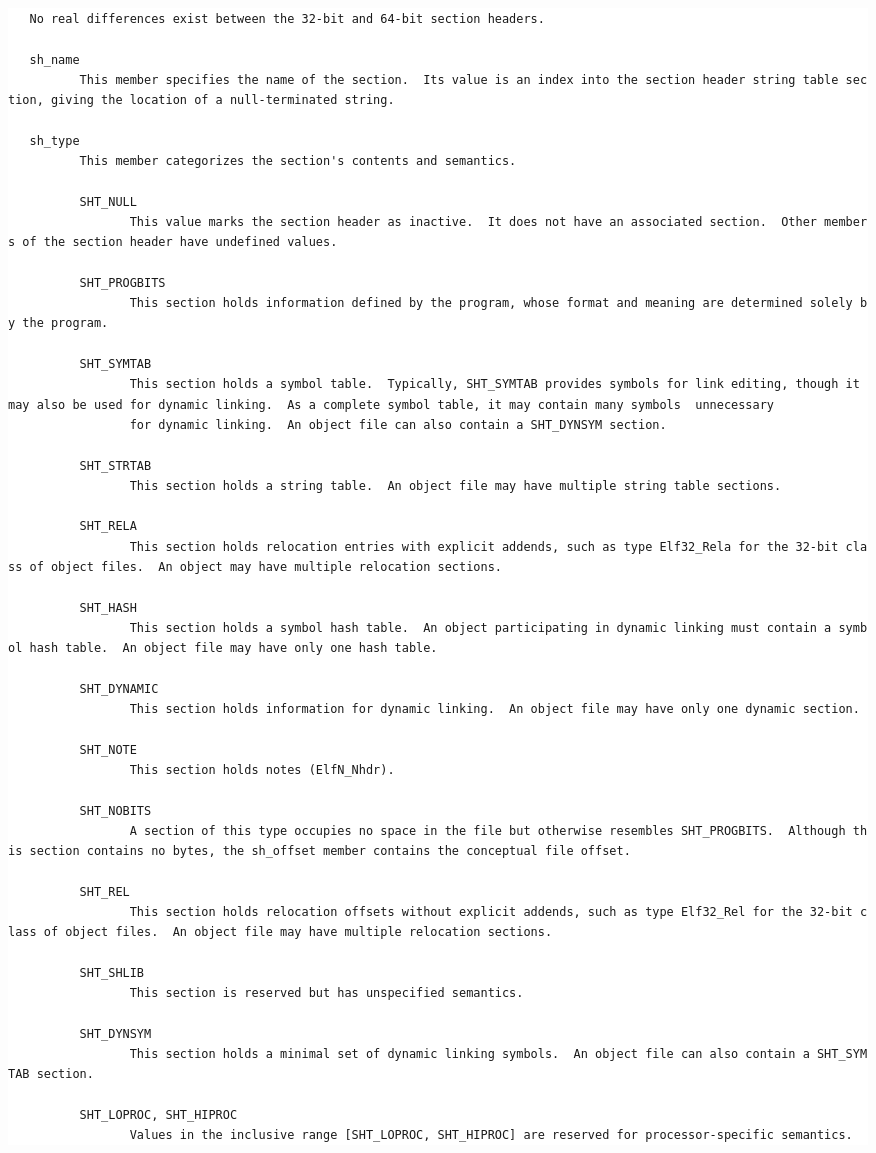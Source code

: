        No real differences exist between the 32-bit and 64-bit section headers.

       sh_name
              This member specifies the name of the section.  Its value is an index into the section header string table section, giving the location of a null-terminated string.

       sh_type
              This member categorizes the section's contents and semantics.

              SHT_NULL
                     This value marks the section header as inactive.  It does not have an associated section.  Other members of the section header have undefined values.

              SHT_PROGBITS
                     This section holds information defined by the program, whose format and meaning are determined solely by the program.

              SHT_SYMTAB
                     This section holds a symbol table.  Typically, SHT_SYMTAB provides symbols for link editing, though it may also be used for dynamic linking.  As a complete symbol table, it may contain many symbols  unnecessary
                     for dynamic linking.  An object file can also contain a SHT_DYNSYM section.

              SHT_STRTAB
                     This section holds a string table.  An object file may have multiple string table sections.

              SHT_RELA
                     This section holds relocation entries with explicit addends, such as type Elf32_Rela for the 32-bit class of object files.  An object may have multiple relocation sections.

              SHT_HASH
                     This section holds a symbol hash table.  An object participating in dynamic linking must contain a symbol hash table.  An object file may have only one hash table.

              SHT_DYNAMIC
                     This section holds information for dynamic linking.  An object file may have only one dynamic section.

              SHT_NOTE
                     This section holds notes (ElfN_Nhdr).

              SHT_NOBITS
                     A section of this type occupies no space in the file but otherwise resembles SHT_PROGBITS.  Although this section contains no bytes, the sh_offset member contains the conceptual file offset.

              SHT_REL
                     This section holds relocation offsets without explicit addends, such as type Elf32_Rel for the 32-bit class of object files.  An object file may have multiple relocation sections.

              SHT_SHLIB
                     This section is reserved but has unspecified semantics.

              SHT_DYNSYM
                     This section holds a minimal set of dynamic linking symbols.  An object file can also contain a SHT_SYMTAB section.

              SHT_LOPROC, SHT_HIPROC
                     Values in the inclusive range [SHT_LOPROC, SHT_HIPROC] are reserved for processor-specific semantics.
